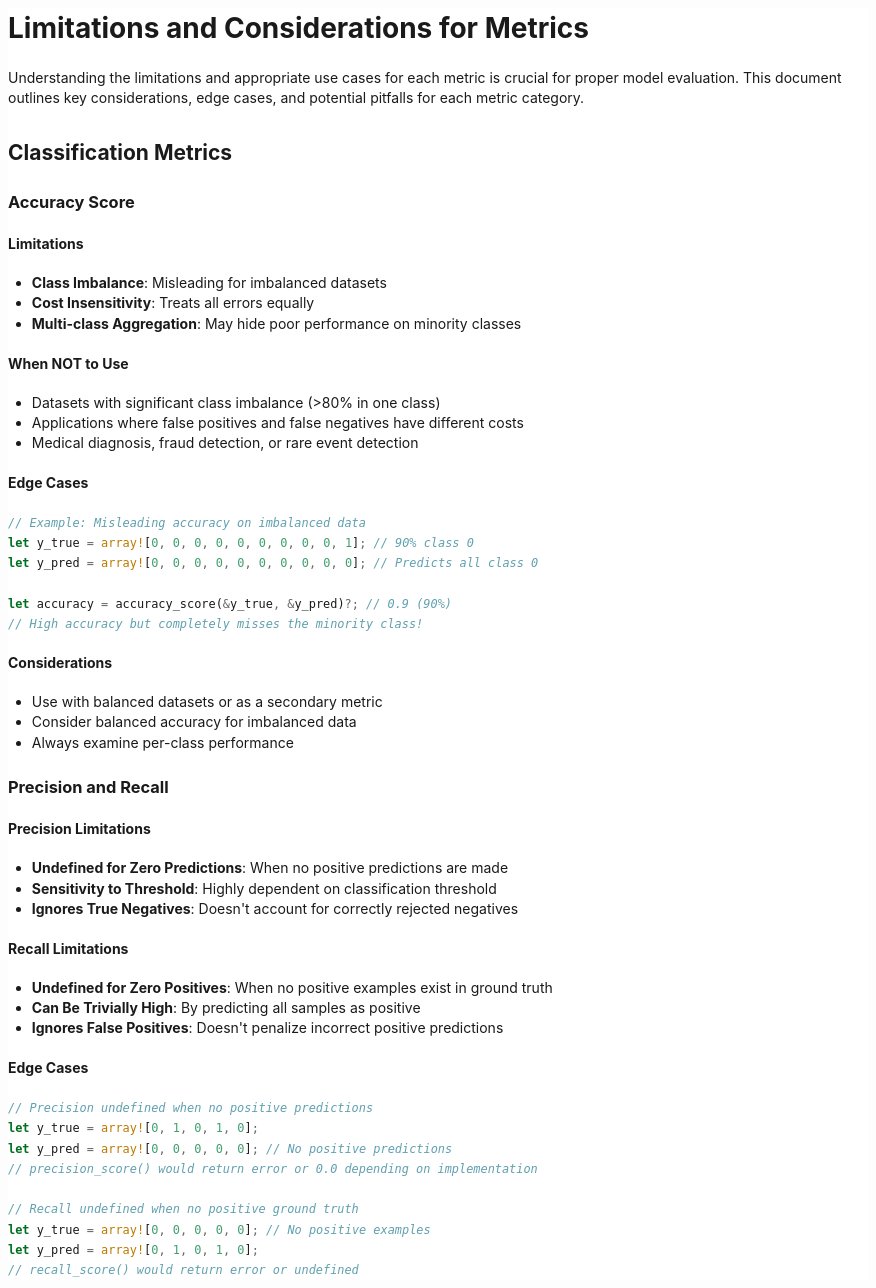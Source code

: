 # Limitations and Considerations for Metrics

Understanding the limitations and appropriate use cases for each metric is crucial for proper model evaluation. This document outlines key considerations, edge cases, and potential pitfalls for each metric category.

## Classification Metrics

### Accuracy Score

#### Limitations
- **Class Imbalance**: Misleading for imbalanced datasets
- **Cost Insensitivity**: Treats all errors equally
- **Multi-class Aggregation**: May hide poor performance on minority classes

#### When NOT to Use
- Datasets with significant class imbalance (>80% in one class)
- Applications where false positives and false negatives have different costs
- Medical diagnosis, fraud detection, or rare event detection

#### Edge Cases
```rust
// Example: Misleading accuracy on imbalanced data
let y_true = array![0, 0, 0, 0, 0, 0, 0, 0, 0, 1]; // 90% class 0
let y_pred = array![0, 0, 0, 0, 0, 0, 0, 0, 0, 0]; // Predicts all class 0

let accuracy = accuracy_score(&y_true, &y_pred)?; // 0.9 (90%)
// High accuracy but completely misses the minority class!
```

#### Considerations
- Use with balanced datasets or as a secondary metric
- Consider balanced accuracy for imbalanced data
- Always examine per-class performance

### Precision and Recall

#### Precision Limitations
- **Undefined for Zero Predictions**: When no positive predictions are made
- **Sensitivity to Threshold**: Highly dependent on classification threshold
- **Ignores True Negatives**: Doesn't account for correctly rejected negatives

#### Recall Limitations  
- **Undefined for Zero Positives**: When no positive examples exist in ground truth
- **Can Be Trivially High**: By predicting all samples as positive
- **Ignores False Positives**: Doesn't penalize incorrect positive predictions

#### Edge Cases
```rust
// Precision undefined when no positive predictions
let y_true = array![0, 1, 0, 1, 0];
let y_pred = array![0, 0, 0, 0, 0]; // No positive predictions
// precision_score() would return error or 0.0 depending on implementation

// Recall undefined when no positive ground truth
let y_true = array![0, 0, 0, 0, 0]; // No positive examples
let y_pred = array![0, 1, 0, 1, 0];
// recall_score() would return error or undefined
```
